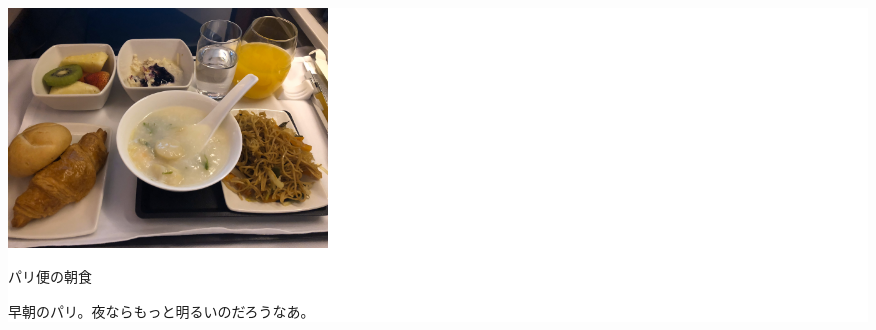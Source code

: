 <img src="/assets/images/20180909a/IMG_0846.jpeg" width="320px">
</a>
<p>パリ便の朝食</p>
</div>

早朝のパリ。夜ならもっと明るいのだろうなあ。

<div class="post-img">
<a href="/assets/images/20180909a/IMG_0850.jpeg">